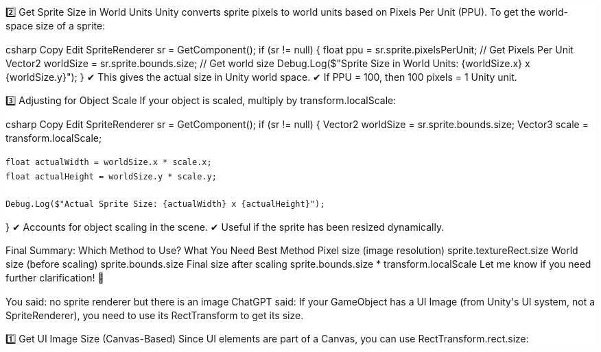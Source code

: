 2️⃣ Get Sprite Size in World Units
Unity converts sprite pixels to world units based on Pixels Per Unit (PPU).
To get the world-space size of a sprite:

csharp
Copy
Edit
SpriteRenderer sr = GetComponent<SpriteRenderer>();
if (sr != null)
{
    float ppu = sr.sprite.pixelsPerUnit; // Get Pixels Per Unit
    Vector2 worldSize = sr.sprite.bounds.size; // Get world size
    Debug.Log($"Sprite Size in World Units: {worldSize.x} x {worldSize.y}");
}
✔ This gives the actual size in Unity world space.
✔ If PPU = 100, then 100 pixels = 1 Unity unit.

3️⃣ Adjusting for Object Scale
If your object is scaled, multiply by transform.localScale:

csharp
Copy
Edit
SpriteRenderer sr = GetComponent<SpriteRenderer>();
if (sr != null)
{
    Vector2 worldSize = sr.sprite.bounds.size;
    Vector3 scale = transform.localScale;

    float actualWidth = worldSize.x * scale.x;
    float actualHeight = worldSize.y * scale.y;

    Debug.Log($"Actual Sprite Size: {actualWidth} x {actualHeight}");
}
✔ Accounts for object scaling in the scene.
✔ Useful if the sprite has been resized dynamically.

Final Summary: Which Method to Use?
What You Need	Best Method
Pixel size (image resolution)	sprite.textureRect.size
World size (before scaling)	sprite.bounds.size
Final size after scaling	sprite.bounds.size * transform.localScale
Let me know if you need further clarification! 🚀







You said:
no sprite renderer but there is an image
ChatGPT said:
If your GameObject has a UI Image (from Unity's UI system, not a SpriteRenderer), you need to use its RectTransform to get its size.

1️⃣ Get UI Image Size (Canvas-Based)
Since UI elements are part of a Canvas, you can use RectTransform.rect.size:

